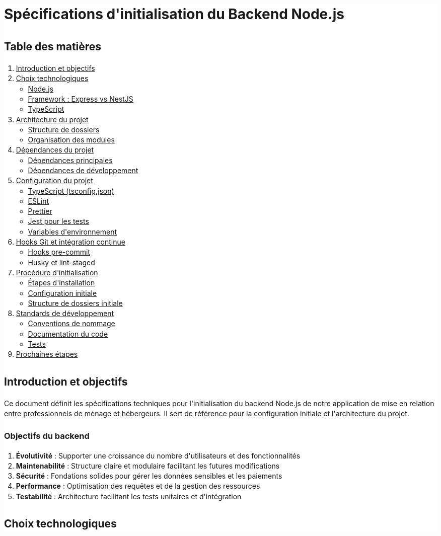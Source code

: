 # Spécifications d'initialisation du Backend Node.js

## Table des matières

1. [Introduction et objectifs](#introduction-et-objectifs)
2. [Choix technologiques](#choix-technologiques)
   - [Node.js](#nodejs)
   - [Framework : Express vs NestJS](#framework--express-vs-nestjs)
   - [TypeScript](#typescript)
3. [Architecture du projet](#architecture-du-projet)
   - [Structure de dossiers](#structure-de-dossiers)
   - [Organisation des modules](#organisation-des-modules)
4. [Dépendances du projet](#dépendances-du-projet)
   - [Dépendances principales](#dépendances-principales)
   - [Dépendances de développement](#dépendances-de-développement)
5. [Configuration du projet](#configuration-du-projet)
   - [TypeScript (tsconfig.json)](#typescript-tsconfigjson)
   - [ESLint](#eslint)
   - [Prettier](#prettier)
   - [Jest pour les tests](#jest-pour-les-tests)
   - [Variables d'environnement](#variables-denvironnement)
6. [Hooks Git et intégration continue](#hooks-git-et-intégration-continue)
   - [Hooks pre-commit](#hooks-pre-commit)
   - [Husky et lint-staged](#husky-et-lint-staged)
7. [Procédure d'initialisation](#procédure-dinitialisation)
   - [Étapes d'installation](#étapes-dinstallation)
   - [Configuration initiale](#configuration-initiale)
   - [Structure de dossiers initiale](#structure-de-dossiers-initiale)
8. [Standards de développement](#standards-de-développement)
   - [Conventions de nommage](#conventions-de-nommage)
   - [Documentation du code](#documentation-du-code)
   - [Tests](#tests)
9. [Prochaines étapes](#prochaines-étapes)

## Introduction et objectifs

Ce document définit les spécifications techniques pour l'initialisation du backend Node.js de notre application de mise en relation entre professionnels de ménage et hébergeurs. Il sert de référence pour la configuration initiale et l'architecture du projet.

### Objectifs du backend

1. **Évolutivité** : Supporter une croissance du nombre d'utilisateurs et des fonctionnalités
2. **Maintenabilité** : Structure claire et modulaire facilitant les futures modifications
3. **Sécurité** : Fondations solides pour gérer les données sensibles et les paiements
4. **Performance** : Optimisation des requêtes et de la gestion des ressources
5. **Testabilité** : Architecture facilitant les tests unitaires et d'intégration

## Choix technologiques
